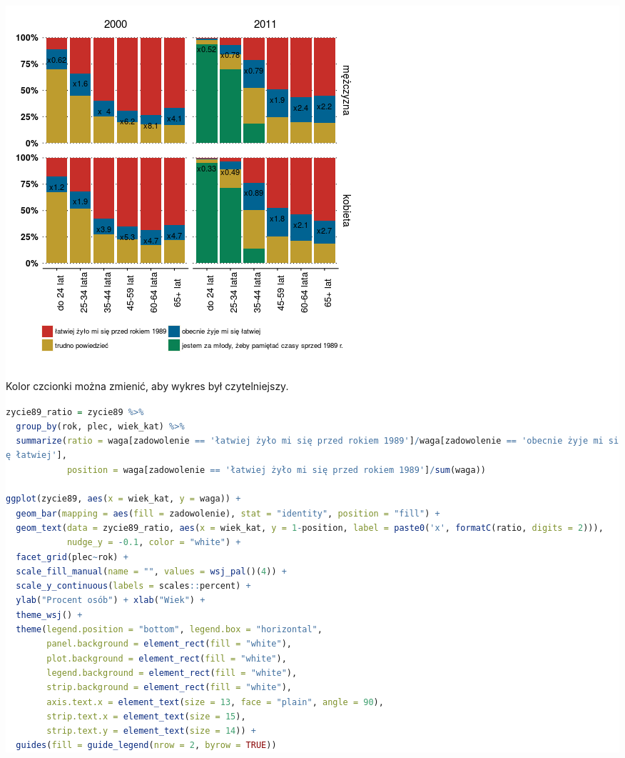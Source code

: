 ![plot of chunk unnamed-chunk-19](/images/STWUR/wprowadzenie_ggplot/unnamed-chunk-19-1.png)

Kolor czcionki można zmienić, aby wykres był czytelniejszy.


```r
zycie89_ratio = zycie89 %>%
  group_by(rok, plec, wiek_kat) %>%
  summarize(ratio = waga[zadowolenie == 'łatwiej żyło mi się przed rokiem 1989']/waga[zadowolenie == 'obecnie żyje mi się łatwiej'],
            position = waga[zadowolenie == 'łatwiej żyło mi się przed rokiem 1989']/sum(waga))

ggplot(zycie89, aes(x = wiek_kat, y = waga)) + 
  geom_bar(mapping = aes(fill = zadowolenie), stat = "identity", position = "fill") +
  geom_text(data = zycie89_ratio, aes(x = wiek_kat, y = 1-position, label = paste0('x', formatC(ratio, digits = 2))),
            nudge_y = -0.1, color = "white") +
  facet_grid(plec~rok) +
  scale_fill_manual(name = "", values = wsj_pal()(4)) +
  scale_y_continuous(labels = scales::percent) +
  ylab("Procent osób") + xlab("Wiek") +
  theme_wsj() + 
  theme(legend.position = "bottom", legend.box = "horizontal",
        panel.background = element_rect(fill = "white"),
        plot.background = element_rect(fill = "white"),
        legend.background = element_rect(fill = "white"),
        strip.background = element_rect(fill = "white"),
        axis.text.x = element_text(size = 13, face = "plain", angle = 90),
        strip.text.x = element_text(size = 15),
        strip.text.y = element_text(size = 14)) + 
  guides(fill = guide_legend(nrow = 2, byrow = TRUE)) 
```
